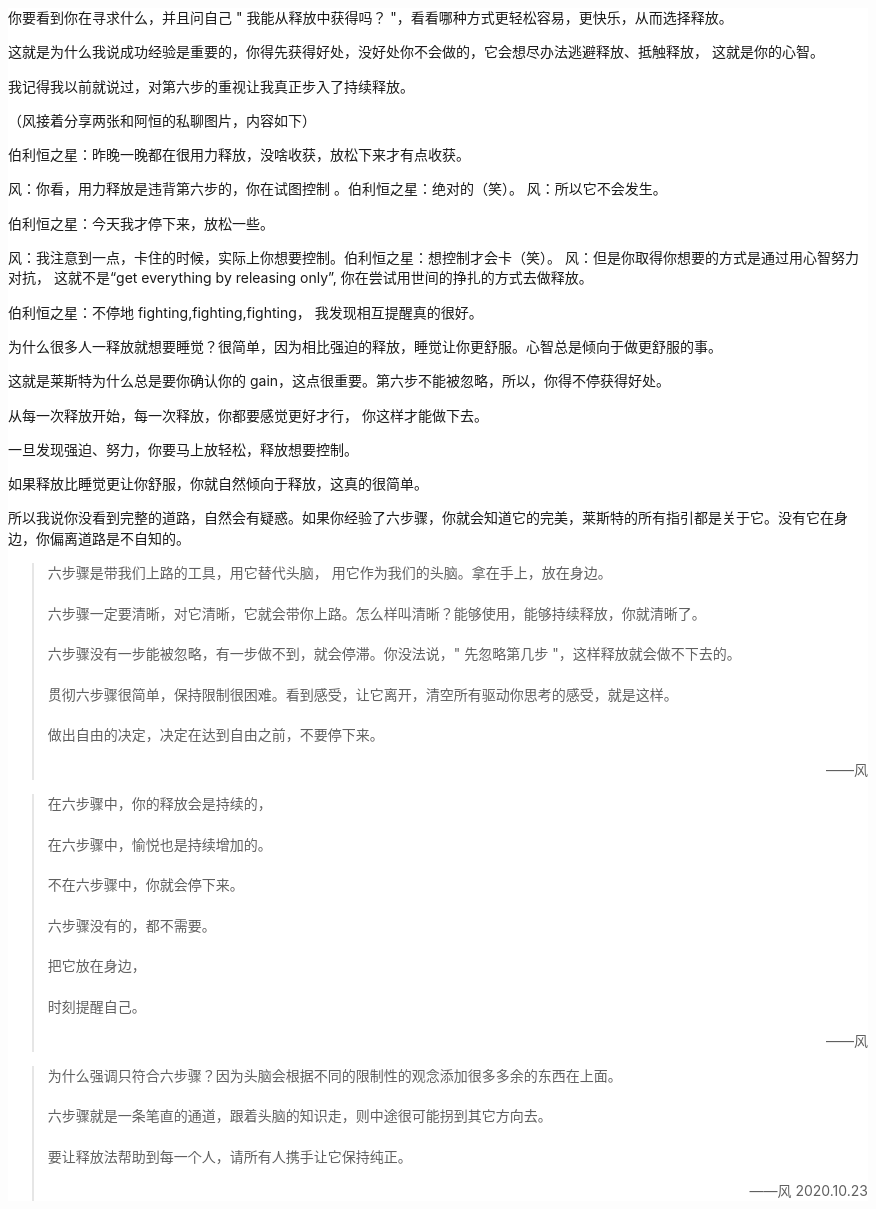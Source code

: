 你要看到你在寻求什么，并且问自己 " 我能从释放中获得吗？ "，看看哪种方式更轻松容易，更快乐，从而选择释放。

这就是为什么我说成功经验是重要的，你得先获得好处，没好处你不会做的，它会想尽办法逃避释放、抵触释放， 这就是你的心智。

我记得我以前就说过，对第六步的重视让我真正步入了持续释放。

（风接着分享两张和阿恒的私聊图片，内容如下）

伯利恒之星：昨晚一晚都在很用力释放，没啥收获，放松下来才有点收获。
 


风：你看，用力释放是违背第六步的，你在试图控制 。伯利恒之星：绝对的（笑）。
风：所以它不会发生。

伯利恒之星：今天我才停下来，放松一些。

风：我注意到一点，卡住的时候，实际上你想要控制。伯利恒之星：想控制才会卡（笑）。
风：但是你取得你想要的方式是通过用心智努力对抗， 这就不是“get everything by releasing only”, 你在尝试用世间的挣扎的方式去做释放。

伯利恒之星：不停地 fighting,fighting,fighting， 我发现相互提醒真的很好。

为什么很多人一释放就想要睡觉？很简单，因为相比强迫的释放，睡觉让你更舒服。心智总是倾向于做更舒服的事。

这就是莱斯特为什么总是要你确认你的 gain，这点很重要。第六步不能被忽略，所以，你得不停获得好处。

从每一次释放开始，每一次释放，你都要感觉更好才行， 你这样才能做下去。
 


一旦发现强迫、努力，你要马上放轻松，释放想要控制。

如果释放比睡觉更让你舒服，你就自然倾向于释放，这真的很简单。

所以我说你没看到完整的道路，自然会有疑惑。如果你经验了六步骤，你就会知道它的完美，莱斯特的所有指引都是关于它。没有它在身边，你偏离道路是不自知的。
 


>六步骤是带我们上路的工具，用它替代头脑， 用它作为我们的头脑。拿在手上，放在身边。<br><br>
六步骤一定要清晰，对它清晰，它就会带你上路。怎么样叫清晰？能够使用，能够持续释放，你就清晰了。<br><br>
六步骤没有一步能被忽略，有一步做不到，就会停滞。你没法说，" 先忽略第几步 "，这样释放就会做不下去的。<br><br>
贯彻六步骤很简单，保持限制很困难。看到感受，让它离开，清空所有驱动你思考的感受，就是这样。<br><br>
做出自由的决定，决定在达到自由之前，不要停下来。
> <p align="right">——风</p>
 
> 在六步骤中，你的释放会是持续的，<br><br>
在六步骤中，愉悦也是持续增加的。<br><br>
不在六步骤中，你就会停下来。<br><br>
六步骤没有的，都不需要。<br><br>
把它放在身边，<br><br>
时刻提醒自己。
> <p align="right">——风</p>

> 为什么强调只符合六步骤？因为头脑会根据不同的限制性的观念添加很多多余的东西在上面。<br><br>
六步骤就是一条笔直的通道，跟着头脑的知识走，则中途很可能拐到其它方向去。<br><br>
要让释放法帮助到每一个人，请所有人携手让它保持纯正。
> <p align="right">——风 2020.10.23</p>
 


 
 

